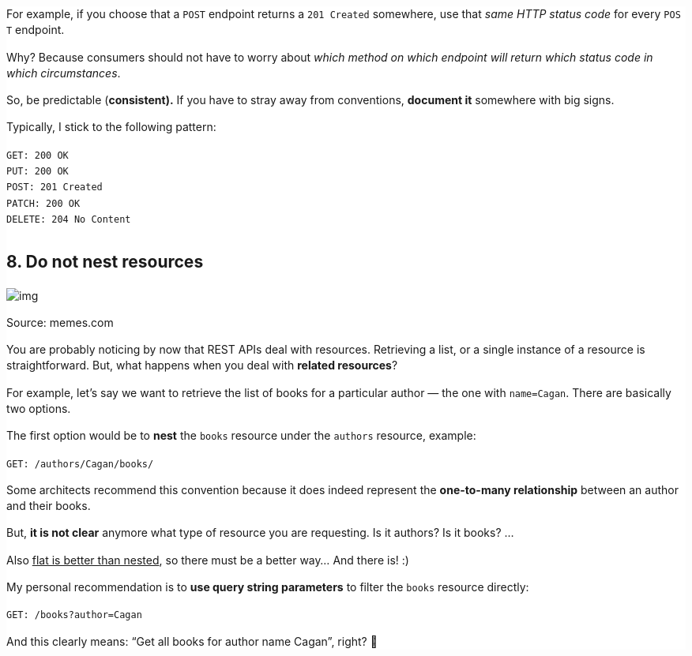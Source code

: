 For example, if you choose that a `POST` endpoint returns a `201 Created` somewhere, use that *same HTTP status code* for every `POST` endpoint.

Why? Because consumers should not have to worry about *which method on which endpoint will return which status code in which circumstances*.

So, be predictable (**consistent).** If you have to stray away from conventions, **document it** somewhere with big signs.

Typically, I stick to the following pattern:

```
GET: 200 OK
PUT: 200 OK
POST: 201 Created
PATCH: 200 OK
DELETE: 204 No Content
```



## 8. Do not nest resources

![img](https://miro.medium.com/max/500/1*pOvhbpxq46irJxfmxZkdKw.png)

Source: memes.com

You are probably noticing by now that REST APIs deal with resources. Retrieving a list, or a single instance of a resource is straightforward. But, what happens when you deal with **related resources**?

For example, let’s say we want to retrieve the list of books for a particular author — the one with `name=Cagan`. There are basically two options.

The first option would be to **nest** the `books` resource under the `authors` resource, example:

```
GET: /authors/Cagan/books/
```

Some architects recommend this convention because it does indeed represent the **one-to-many relationship** between an author and their books.

But, **it is not clear** anymore what type of resource you are requesting. Is it authors? Is it books? …

Also [flat is better than nested](https://www.python.org/dev/peps/pep-0020/#id3), so there must be a better way… And there is! :)

My personal recommendation is to **use query string parameters** to filter the `books` resource directly:

```
GET: /books?author=Cagan
```

And this clearly means: “Get all books for author name Cagan”, right? 🙂


